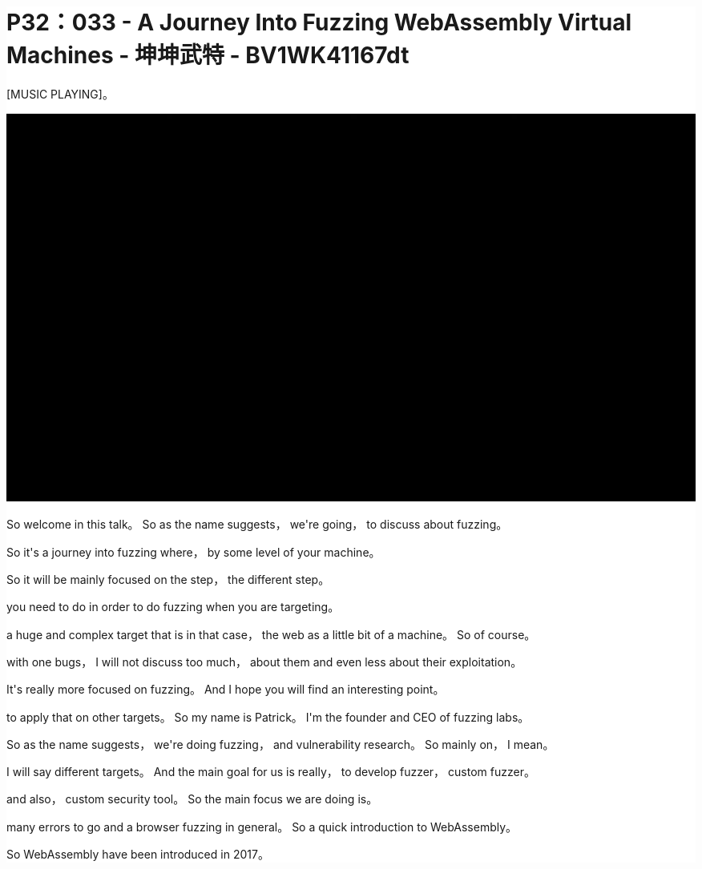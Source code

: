 # P32：033 - A Journey Into Fuzzing WebAssembly Virtual Machines - 坤坤武特 - BV1WK41167dt

 [MUSIC PLAYING]。

![](img/b7cee1742c5fcbad070a3466a6f0abcc_1.png)

 So welcome in this talk。 So as the name suggests， we're going， to discuss about fuzzing。

 So it's a journey into fuzzing where， by some level of your machine。

 So it will be mainly focused on the step， the different step。

 you need to do in order to do fuzzing when you are targeting。

 a huge and complex target that is in that case， the web as a little bit of a machine。 So of course。

 with one bugs， I will not discuss too much， about them and even less about their exploitation。

 It's really more focused on fuzzing。 And I hope you will find an interesting point。

 to apply that on other targets。 So my name is Patrick。 I'm the founder and CEO of fuzzing labs。

 So as the name suggests， we're doing fuzzing， and vulnerability research。 So mainly on， I mean。

 I will say different targets。 And the main goal for us is really， to develop fuzzer， custom fuzzer。

 and also， custom security tool。 So the main focus we are doing is。

 many errors to go and a browser fuzzing in general。 So a quick introduction to WebAssembly。

 So WebAssembly have been introduced in 2017。
